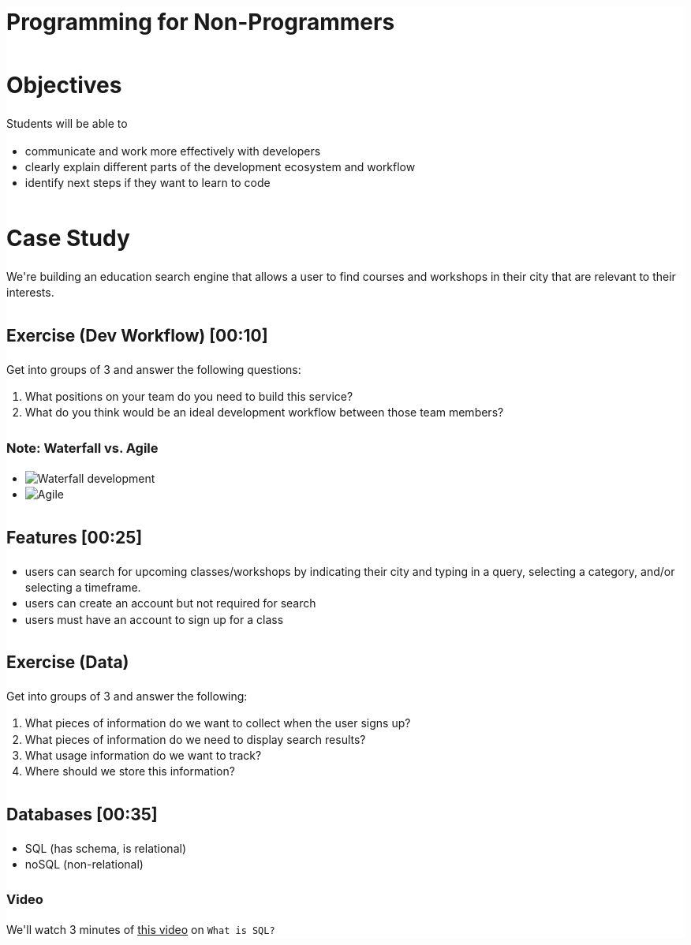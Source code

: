 # Programming for Non-Programmers

# Objectives
Students will be able to
- communicate and work more effectively with developers
- clearly explain different parts of the development ecosystem and workflow
- identify next steps if they want to learn to code

# Case Study
We're building an education search engine that allows a user to find courses and workshops in their city that are relevant to their interests.

## Exercise (Dev Workflow) [00:10]
Get into groups of 3 and answer the following questions:

1. What positions on your team do you need to build this service?
2. What do you think would be an ideal development workflow between those team members?

### Note: Waterfall vs. Agile
- ![Waterfall development](https://upload.wikimedia.org/wikipedia/commons/thumb/e/e2/Waterfall_model.svg/700px-Waterfall_model.svg.png)
- ![Agile](http://arborseed.com/wp-content/uploads/2015/09/AgileD.png)

## Features [00:25]
- users can search for upcoming classes/workshops by indicating their city and typing in a query, selecting a category, and/or selecting a timeframe.
- users can create an account but not required for search
- users must have an account to sign up for a class

## Exercise (Data)
Get into groups of 3 and answer the following:

1. What pieces of information do we want to collect when the user signs up?
2. What pieces of information do we need to display search results?
3. What usage information do we want to track?
4. Where should we store this information?

## Databases [00:35]
- SQL (has schema, is relational)
- noSQL (non-relational)

### Video
We'll watch 3 minutes of [this video](https://www.youtube.com/watch?v=EUB113i_mzA) on `What is SQL?`
